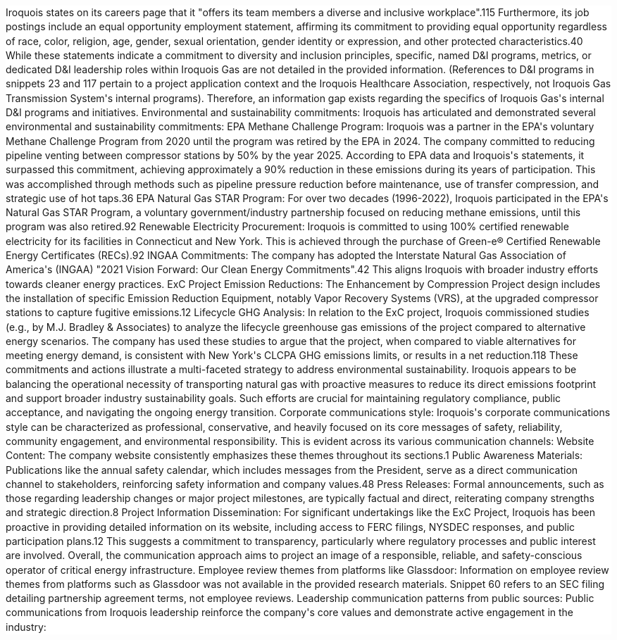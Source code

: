 Iroquois states on its careers page that it "offers its team members a diverse and inclusive workplace".115 Furthermore, its job postings include an equal opportunity employment statement, affirming its commitment to providing equal opportunity regardless of race, color, religion, age, gender, sexual orientation, gender identity or expression, and other protected characteristics.40
While these statements indicate a commitment to diversity and inclusion principles, specific, named D&I programs, metrics, or dedicated D&I leadership roles within Iroquois Gas are not detailed in the provided information. (References to D&I programs in snippets 23 and 117 pertain to a project application context and the Iroquois Healthcare Association, respectively, not Iroquois Gas Transmission System's internal programs). Therefore, an information gap exists regarding the specifics of Iroquois Gas's internal D&I programs and initiatives.
Environmental and sustainability commitments:
Iroquois has articulated and demonstrated several environmental and sustainability commitments:
EPA Methane Challenge Program: Iroquois was a partner in the EPA's voluntary Methane Challenge Program from 2020 until the program was retired by the EPA in 2024. The company committed to reducing pipeline venting between compressor stations by 50% by the year 2025. According to EPA data and Iroquois's statements, it surpassed this commitment, achieving approximately a 90% reduction in these emissions during its years of participation. This was accomplished through methods such as pipeline pressure reduction before maintenance, use of transfer compression, and strategic use of hot taps.36
EPA Natural Gas STAR Program: For over two decades (1996-2022), Iroquois participated in the EPA's Natural Gas STAR Program, a voluntary government/industry partnership focused on reducing methane emissions, until this program was also retired.92
Renewable Electricity Procurement: Iroquois is committed to using 100% certified renewable electricity for its facilities in Connecticut and New York. This is achieved through the purchase of Green-e® Certified Renewable Energy Certificates (RECs).92
INGAA Commitments: The company has adopted the Interstate Natural Gas Association of America's (INGAA) "2021 Vision Forward: Our Clean Energy Commitments".42 This aligns Iroquois with broader industry efforts towards cleaner energy practices.
ExC Project Emission Reductions: The Enhancement by Compression Project design includes the installation of specific Emission Reduction Equipment, notably Vapor Recovery Systems (VRS), at the upgraded compressor stations to capture fugitive emissions.12
Lifecycle GHG Analysis: In relation to the ExC project, Iroquois commissioned studies (e.g., by M.J. Bradley & Associates) to analyze the lifecycle greenhouse gas emissions of the project compared to alternative energy scenarios. The company has used these studies to argue that the project, when compared to viable alternatives for meeting energy demand, is consistent with New York's CLCPA GHG emissions limits, or results in a net reduction.118 These commitments and actions illustrate a multi-faceted strategy to address environmental sustainability. Iroquois appears to be balancing the operational necessity of transporting natural gas with proactive measures to reduce its direct emissions footprint and support broader industry sustainability goals. Such efforts are crucial for maintaining regulatory compliance, public acceptance, and navigating the ongoing energy transition.
Corporate communications style:
Iroquois's corporate communications style can be characterized as professional, conservative, and heavily focused on its core messages of safety, reliability, community engagement, and environmental responsibility. This is evident across its various communication channels:
Website Content: The company website consistently emphasizes these themes throughout its sections.1
Public Awareness Materials: Publications like the annual safety calendar, which includes messages from the President, serve as a direct communication channel to stakeholders, reinforcing safety information and company values.48
Press Releases: Formal announcements, such as those regarding leadership changes or major project milestones, are typically factual and direct, reiterating company strengths and strategic direction.8
Project Information Dissemination: For significant undertakings like the ExC Project, Iroquois has been proactive in providing detailed information on its website, including access to FERC filings, NYSDEC responses, and public participation plans.12 This suggests a commitment to transparency, particularly where regulatory processes and public interest are involved. Overall, the communication approach aims to project an image of a responsible, reliable, and safety-conscious operator of critical energy infrastructure.
Employee review themes from platforms like Glassdoor:
Information on employee review themes from platforms such as Glassdoor was not available in the provided research materials. Snippet 60 refers to an SEC filing detailing partnership agreement terms, not employee reviews.
Leadership communication patterns from public sources:
Public communications from Iroquois leadership reinforce the company's core values and demonstrate active engagement in the industry: